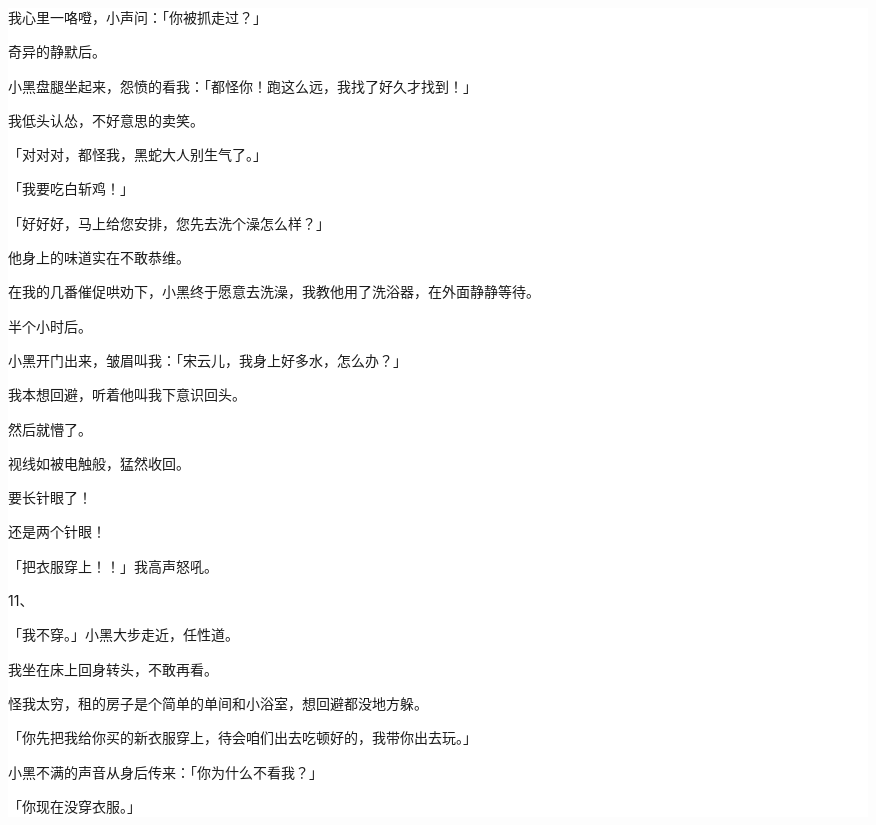 
我心里一咯噔，小声问：「你被抓走过？」


奇异的静默后。


小黑盘腿坐起来，怨愤的看我：「都怪你！跑这么远，我找了好久才找到！」


我低头认怂，不好意思的卖笑。


「对对对，都怪我，黑蛇大人别生气了。」


「我要吃白斩鸡！」


「好好好，马上给您安排，您先去洗个澡怎么样？」


他身上的味道实在不敢恭维。


在我的几番催促哄劝下，小黑终于愿意去洗澡，我教他用了洗浴器，在外面静静等待。


半个小时后。


小黑开门出来，皱眉叫我：「宋云儿，我身上好多水，怎么办？」


我本想回避，听着他叫我下意识回头。


然后就懵了。


视线如被电触般，猛然收回。


要长针眼了！


还是两个针眼！


「把衣服穿上！！」我高声怒吼。


11、


「我不穿。」小黑大步走近，任性道。


我坐在床上回身转头，不敢再看。


怪我太穷，租的房子是个简单的单间和小浴室，想回避都没地方躲。


「你先把我给你买的新衣服穿上，待会咱们出去吃顿好的，我带你出去玩。」


小黑不满的声音从身后传来：「你为什么不看我？」


「你现在没穿衣服。」

